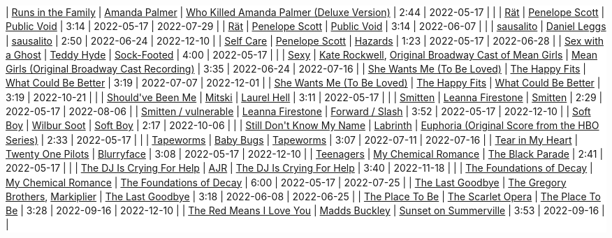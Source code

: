 | [Runs in the Family](https://open.spotify.com/track/0GdiWLQt5VYtMEcero6AOW) | [Amanda Palmer](https://open.spotify.com/artist/726Dh6A5VyDfAAQxilT6A0) | [Who Killed Amanda Palmer \(Deluxe Version\)](https://open.spotify.com/album/55MoQXHYxkNlD5lxZOjoeG) | 2:44 | 2022-05-17 |  |
| [Rät](https://open.spotify.com/track/25z6kpmIwkCUqk2IORrJ5v) | [Penelope Scott](https://open.spotify.com/artist/3u6lPufHw4Oww6D88rv6sB) | [Public Void](https://open.spotify.com/album/0G2RxSCixG5Nl6jpjwiw2g) | 3:14 | 2022-05-17 | 2022-07-29 |
| [Rät](https://open.spotify.com/track/4blPH3Uy89WnOnYlIv7Ev4) | [Penelope Scott](https://open.spotify.com/artist/3u6lPufHw4Oww6D88rv6sB) | [Public Void](https://open.spotify.com/album/49iT8dV8hZ5o7bqpOI5yfI) | 3:14 | 2022-06-07 |  |
| [sausalito](https://open.spotify.com/track/0vC9FoWDvGGguQj8csTwnQ) | [Daniel Leggs](https://open.spotify.com/artist/39csiig8WOh2SMguk2nuL5) | [sausalito](https://open.spotify.com/album/3VoZjgGkRjR1aPA0jUeuaX) | 2:50 | 2022-06-24 | 2022-12-10 |
| [Self Care](https://open.spotify.com/track/669CGeHFCfFkSIQu13WuUL) | [Penelope Scott](https://open.spotify.com/artist/3u6lPufHw4Oww6D88rv6sB) | [Hazards](https://open.spotify.com/album/6JkLfqjyQrRAmhCE6J9QTy) | 1:23 | 2022-05-17 | 2022-06-28 |
| [Sex with a Ghost](https://open.spotify.com/track/1Y2583xYzwiEXDetAB7H1Q) | [Teddy Hyde](https://open.spotify.com/artist/62DKpfVgNt372d3Zz6TRc7) | [Sock\-Footed](https://open.spotify.com/album/3LRcVZVluaa0kIqcDjEuv7) | 4:00 | 2022-05-17 |  |
| [Sexy](https://open.spotify.com/track/4A1GfEVOELS3vo4tSa6bts) | [Kate Rockwell](https://open.spotify.com/artist/4kHxu1UJeYLB0ZkBQZdqT2), [Original Broadway Cast of Mean Girls](https://open.spotify.com/artist/6B1foTh2pK3K4MKQzYaKRu) | [Mean Girls \(Original Broadway Cast Recording\)](https://open.spotify.com/album/6m7n9JuAOMcy8X3ntO0Ktf) | 3:35 | 2022-06-24 | 2022-07-16 |
| [She Wants Me \(To Be Loved\)](https://open.spotify.com/track/0owmJNkGcGNq4hb6qt3ufd) | [The Happy Fits](https://open.spotify.com/artist/73rPcaYEhBd0UuVZBqqyQJ) | [What Could Be Better](https://open.spotify.com/album/7FhH5nGululV6EAqwf6X0c) | 3:19 | 2022-07-07 | 2022-12-01 |
| [She Wants Me \(To Be Loved\)](https://open.spotify.com/track/1yS9wpv8GW2c8tHC7P85JJ) | [The Happy Fits](https://open.spotify.com/artist/73rPcaYEhBd0UuVZBqqyQJ) | [What Could Be Better](https://open.spotify.com/album/4dsTxC7fUsAp3qjkf93QI1) | 3:19 | 2022-10-21 |  |
| [Should've Been Me](https://open.spotify.com/track/5FQ9NDyx3KZXhovWWq4Gxo) | [Mitski](https://open.spotify.com/artist/2uYWxilOVlUdk4oV9DvwqK) | [Laurel Hell](https://open.spotify.com/album/4rcinMUHEWOxpIwJo2sf22) | 3:11 | 2022-05-17 |  |
| [Smitten](https://open.spotify.com/track/4ECcVxvtmcKyemj7GLu8V0) | [Leanna Firestone](https://open.spotify.com/artist/31431J9PD3bfNsPKkezt0d) | [Smitten](https://open.spotify.com/album/1nBm5rHMr2g9dqIU98OmcT) | 2:29 | 2022-05-17 | 2022-08-06 |
| [Smitten / vulnerable](https://open.spotify.com/track/40BNw8gYwlfSp9eUsfzG8K) | [Leanna Firestone](https://open.spotify.com/artist/31431J9PD3bfNsPKkezt0d) | [Forward / Slash](https://open.spotify.com/album/2pBKpl9tmGPszEickvA8qi) | 3:52 | 2022-05-17 | 2022-12-10 |
| [Soft Boy](https://open.spotify.com/track/1GqlrKuFFZwOKhULYTTeag) | [Wilbur Soot](https://open.spotify.com/artist/2XzXLjXRSeFtsic4ieyLJy) | [Soft Boy](https://open.spotify.com/album/7nTQSfMt2TSeUR0xOxjBG4) | 2:17 | 2022-10-06 |  |
| [Still Don't Know My Name](https://open.spotify.com/track/6N22FZs2ZhPBYi3b9XPajV) | [Labrinth](https://open.spotify.com/artist/2feDdbD5araYcm6JhFHHw7) | [Euphoria \(Original Score from the HBO Series\)](https://open.spotify.com/album/788r22Bhr3IHLTNPy8pZea) | 2:33 | 2022-05-17 |  |
| [Tapeworms](https://open.spotify.com/track/1tRqkzDbWCxDq2wBiI5vhm) | [Baby Bugs](https://open.spotify.com/artist/3TBTcHpZ3aV1g8rk8i1zb5) | [Tapeworms](https://open.spotify.com/album/1EfIsnaZOJ9FK6cWFg53J8) | 3:07 | 2022-07-11 | 2022-07-16 |
| [Tear in My Heart](https://open.spotify.com/track/3bnVBN67NBEzedqQuWrpP4) | [Twenty One Pilots](https://open.spotify.com/artist/3YQKmKGau1PzlVlkL1iodx) | [Blurryface](https://open.spotify.com/album/3cQO7jp5S9qLBoIVtbkSM1) | 3:08 | 2022-05-17 | 2022-12-10 |
| [Teenagers](https://open.spotify.com/track/7j31rVgGX9Q2blT92VBEA0) | [My Chemical Romance](https://open.spotify.com/artist/7FBcuc1gsnv6Y1nwFtNRCb) | [The Black Parade](https://open.spotify.com/album/0FZK97MXMm5mUQ8mtudjuK) | 2:41 | 2022-05-17 |  |
| [The DJ Is Crying For Help](https://open.spotify.com/track/2fihoO76h66Hio6noF4tQD) | [AJR](https://open.spotify.com/artist/6s22t5Y3prQHyaHWUN1R1C) | [The DJ Is Crying For Help](https://open.spotify.com/album/09XyW9pKOCq5Cqq7IITKDB) | 3:40 | 2022-11-18 |  |
| [The Foundations of Decay](https://open.spotify.com/track/6Pif6RkFoYzLygdqktus4Q) | [My Chemical Romance](https://open.spotify.com/artist/7FBcuc1gsnv6Y1nwFtNRCb) | [The Foundations of Decay](https://open.spotify.com/album/28SHC2Kn35Nl9yd94CbF3q) | 6:00 | 2022-05-17 | 2022-07-25 |
| [The Last Goodbye](https://open.spotify.com/track/4p6xj4kIpEfmgpYe3C90MW) | [The Gregory Brothers](https://open.spotify.com/artist/0V8tQXWkKPD5SxsB2moGew), [Markiplier](https://open.spotify.com/artist/65BxFegOKWTiwG3DGCckef) | [The Last Goodbye](https://open.spotify.com/album/1MZuMWFfaOJ2s2hvmreyIn) | 3:18 | 2022-06-08 | 2022-06-25 |
| [The Place To Be](https://open.spotify.com/track/2Y8D1aBfSngGN41XnOwydy) | [The Scarlet Opera](https://open.spotify.com/artist/331esE1oEqzbQQGZPJ4Yix) | [The Place To Be](https://open.spotify.com/album/6L31U4bZtscOccwZbnIvXm) | 3:28 | 2022-09-16 | 2022-12-10 |
| [The Red Means I Love You](https://open.spotify.com/track/3FD23QWCO0aP7fzKXHCDE8) | [Madds Buckley](https://open.spotify.com/artist/4BLdbgVNetzII3ggCMsNtq) | [Sunset on Summerville](https://open.spotify.com/album/6IA6npG3aDtFpcVwNNBT9r) | 3:53 | 2022-09-16 |  |